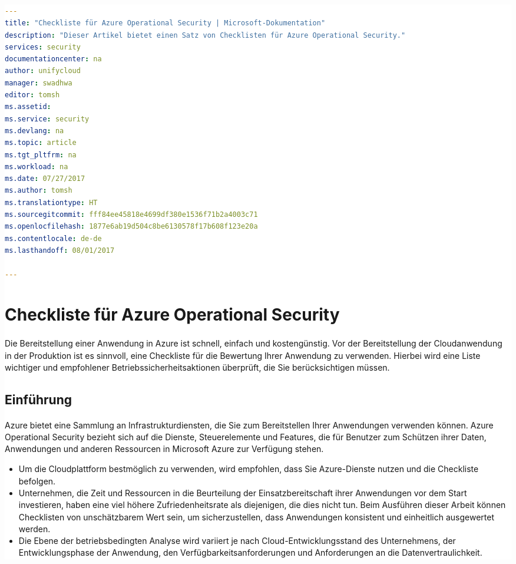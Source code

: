 ```yaml
---
title: "Checkliste für Azure Operational Security | Microsoft-Dokumentation"
description: "Dieser Artikel bietet einen Satz von Checklisten für Azure Operational Security."
services: security
documentationcenter: na
author: unifycloud
manager: swadhwa
editor: tomsh
ms.assetid: 
ms.service: security
ms.devlang: na
ms.topic: article
ms.tgt_pltfrm: na
ms.workload: na
ms.date: 07/27/2017
ms.author: tomsh
ms.translationtype: HT
ms.sourcegitcommit: fff84ee45818e4699df380e1536f71b2a4003c71
ms.openlocfilehash: 1877e6ab19d504c8be6130578f17b608f123e20a
ms.contentlocale: de-de
ms.lasthandoff: 08/01/2017

---
```


# <a name="azure-operational-security-checklist"></a>Checkliste für Azure Operational Security
Die Bereitstellung einer Anwendung in Azure ist schnell, einfach und kostengünstig. Vor der Bereitstellung der Cloudanwendung in der Produktion ist es sinnvoll, eine Checkliste für die Bewertung Ihrer Anwendung zu verwenden. Hierbei wird eine Liste wichtiger und empfohlener Betriebssicherheitsaktionen überprüft, die Sie berücksichtigen müssen.

## <a name="introduction"></a>Einführung

Azure bietet eine Sammlung an Infrastrukturdiensten, die Sie zum Bereitstellen Ihrer Anwendungen verwenden können. Azure Operational Security bezieht sich auf die Dienste, Steuerelemente und Features, die für Benutzer zum Schützen ihrer Daten, Anwendungen und anderen Ressourcen in Microsoft Azure zur Verfügung stehen.

-   Um die Cloudplattform bestmöglich zu verwenden, wird empfohlen, dass Sie Azure-Dienste nutzen und die Checkliste befolgen.
-   Unternehmen, die Zeit und Ressourcen in die Beurteilung der Einsatzbereitschaft ihrer Anwendungen vor dem Start investieren, haben eine viel höhere Zufriedenheitsrate als diejenigen, die dies nicht tun. Beim Ausführen dieser Arbeit können Checklisten von unschätzbarem Wert sein, um sicherzustellen, dass Anwendungen konsistent und einheitlich ausgewertet werden.
-   Die Ebene der betriebsbedingten Analyse wird variiert je nach Cloud-Entwicklungsstand des Unternehmens, der Entwicklungsphase der Anwendung, den Verfügbarkeitsanforderungen und Anforderungen an die Datenvertraulichkeit.
